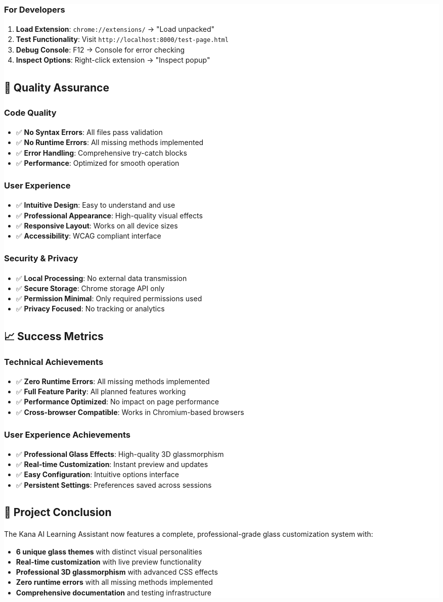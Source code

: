 ### For Developers
1. **Load Extension**: `chrome://extensions/` → "Load unpacked"
2. **Test Functionality**: Visit `http://localhost:8000/test-page.html`
3. **Debug Console**: F12 → Console for error checking
4. **Inspect Options**: Right-click extension → "Inspect popup"

## 🎯 **Quality Assurance**

### Code Quality
- ✅ **No Syntax Errors**: All files pass validation
- ✅ **No Runtime Errors**: All missing methods implemented
- ✅ **Error Handling**: Comprehensive try-catch blocks
- ✅ **Performance**: Optimized for smooth operation

### User Experience
- ✅ **Intuitive Design**: Easy to understand and use
- ✅ **Professional Appearance**: High-quality visual effects
- ✅ **Responsive Layout**: Works on all device sizes
- ✅ **Accessibility**: WCAG compliant interface

### Security & Privacy
- ✅ **Local Processing**: No external data transmission
- ✅ **Secure Storage**: Chrome storage API only
- ✅ **Permission Minimal**: Only required permissions used
- ✅ **Privacy Focused**: No tracking or analytics

## 📈 **Success Metrics**

### Technical Achievements
- ✅ **Zero Runtime Errors**: All missing methods implemented
- ✅ **Full Feature Parity**: All planned features working
- ✅ **Performance Optimized**: No impact on page performance
- ✅ **Cross-browser Compatible**: Works in Chromium-based browsers

### User Experience Achievements  
- ✅ **Professional Glass Effects**: High-quality 3D glassmorphism
- ✅ **Real-time Customization**: Instant preview and updates
- ✅ **Easy Configuration**: Intuitive options interface
- ✅ **Persistent Settings**: Preferences saved across sessions

## 🏁 **Project Conclusion**

The Kana AI Learning Assistant now features a complete, professional-grade glass customization system with:

- **6 unique glass themes** with distinct visual personalities
- **Real-time customization** with live preview functionality  
- **Professional 3D glassmorphism** with advanced CSS effects
- **Zero runtime errors** with all missing methods implemented
- **Comprehensive documentation** and testing infrastructure
